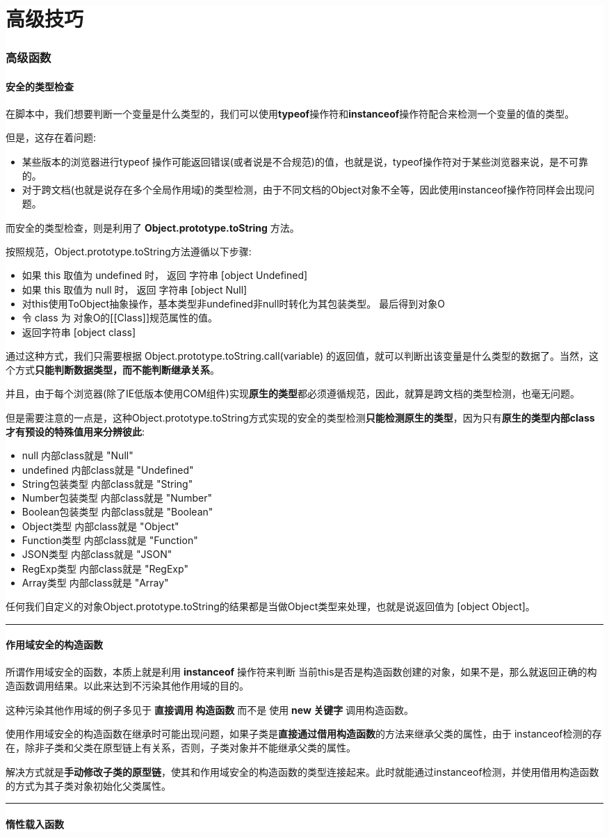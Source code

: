 # 高级技巧

### 高级函数

#### 安全的类型检查

在脚本中，我们想要判断一个变量是什么类型的，我们可以使用**typeof**操作符和**instanceof**操作符配合来检测一个变量的值的类型。

但是，这存在着问题:
* 某些版本的浏览器进行typeof 操作可能返回错误(或者说是不合规范)的值，也就是说，typeof操作符对于某些浏览器来说，是不可靠的。 
* 对于跨文档(也就是说存在多个全局作用域)的类型检测，由于不同文档的Object对象不全等，因此使用instanceof操作符同样会出现问题。

而安全的类型检查，则是利用了 **Object.prototype.toString** 方法。

按照规范，Object.prototype.toString方法遵循以下步骤:
* 如果 this 取值为 undefined 时， 返回 字符串 \[object Undefined\]
* 如果 this 取值为 null 时， 返回 字符串 \[object Null\]
* 对this使用ToObject抽象操作，基本类型非undefined非null时转化为其包装类型。 最后得到对象O
* 令 class 为 对象O的\[\[Class]]规范属性的值。
* 返回字符串 \[object class\]

通过这种方式，我们只需要根据 Object.prototype.toString.call(variable) 的返回值，就可以判断出该变量是什么类型的数据了。当然，这个方式**只能判断数据类型，而不能判断继承关系**。

并且，由于每个浏览器(除了IE低版本使用COM组件)实现**原生的类型**都必须遵循规范，因此，就算是跨文档的类型检测，也毫无问题。

但是需要注意的一点是，这种Object.prototype.toString方式实现的安全的类型检测**只能检测原生的类型**，因为只有**原生的类型内部class才有预设的特殊值用来分辨彼此**:
* null 内部class就是 "Null"
* undefined 内部class就是 "Undefined"
* String包装类型 内部class就是 "String"
* Number包装类型 内部class就是 "Number"
* Boolean包装类型 内部class就是 "Boolean"
* Object类型 内部class就是 "Object"
* Function类型 内部class就是 "Function"
* JSON类型 内部class就是 "JSON"
* RegExp类型 内部class就是 "RegExp"
* Array类型 内部class就是 "Array"

任何我们自定义的对象Object.prototype.toString的结果都是当做Object类型来处理，也就是说返回值为 \[object Object\]。

***

#### 作用域安全的构造函数

所谓作用域安全的函数，本质上就是利用 **instanceof** 操作符来判断 当前this是否是构造函数创建的对象，如果不是，那么就返回正确的构造函数调用结果。以此来达到不污染其他作用域的目的。

这种污染其他作用域的例子多见于 **直接调用 构造函数** 而不是 使用 **new 关键字** 调用构造函数。

使用作用域安全的构造函数在继承时可能出现问题，如果子类是**直接通过借用构造函数**的方法来继承父类的属性，由于 instanceof检测的存在，除非子类和父类在原型链上有关系，否则，子类对象并不能继承父类的属性。

解决方式就是**手动修改子类的原型链**，使其和作用域安全的构造函数的类型连接起来。此时就能通过instanceof检测，并使用借用构造函数的方式为其子类对象初始化父类属性。

***

#### 惰性载入函数
